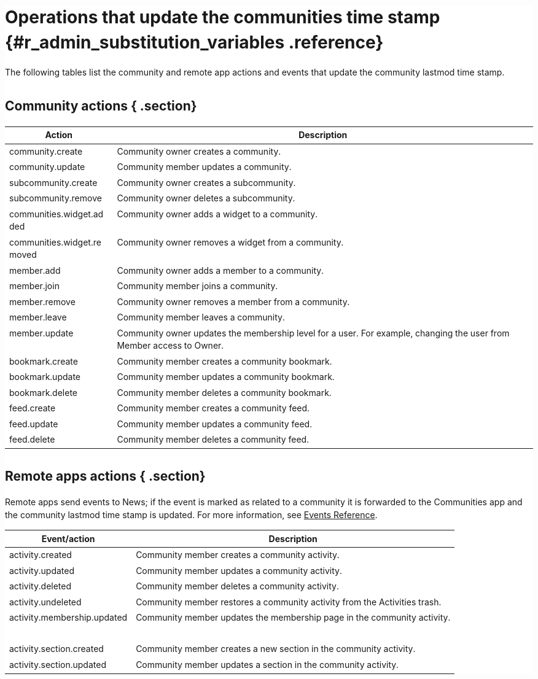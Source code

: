 # Operations that update the communities time stamp {#r_admin_substitution_variables .reference}

The following tables list the community and remote app actions and events that update the community lastmod time stamp.

## Community actions { .section}

|Action|Description|
|------|-----------|
|community.create|Community owner creates a community.|
|community.update|Community member updates a community.|
|subcommunity.create|Community owner creates a subcommunity.|
|subcommunity.remove|Community owner deletes a subcommunity.|
|communities.widget.added|Community owner adds a widget to a community.|
|communities.widget.removed|Community owner removes a widget from a community.|
|member.add|Community owner adds a member to a community.|
|member.join|Community member joins a community.|
|member.remove|Community owner removes a member from a community.|
|member.leave|Community member leaves a community.|
|member.update|Community owner updates the membership level for a user. For example, changing the user from Member access to Owner.|
|bookmark.create|Community member creates a community bookmark.|
|bookmark.update|Community member updates a community bookmark.|
|bookmark.delete|Community member deletes a community bookmark.|
|feed.create|Community member creates a community feed.|
|feed.update|Community member updates a community feed.|
|feed.delete|Community member deletes a community feed.|

## Remote apps actions { .section}

Remote apps send events to News; if the event is marked as related to a community it is forwarded to the Communities app and the community lastmod time stamp is updated. For more information, see [Events Reference](http://www-10.lotus.com/ldd/lcwiki.nsf/xpAPIViewer.xsp?lookupName=IBM+Connections+5.0+API+Documentation#action=openDocument&res_title=Events_Reference_ic50&content=apicontent).

|Event/action|Description|
|------------|-----------|
|activity.created|Community member creates a community activity.|
|activity.updated|Community member updates a community activity.|
|activity.deleted|Community member deletes a community activity.|
|activity.undeleted|Community member restores a community activity from the Activities trash.|
|activity.membership.updated|Community member updates the membership page in the community activity.|
| | |
|activity.section.created|Community member creates a new section in the community activity.|
|activity.section.updated|Community member updates a section in the community activity.|